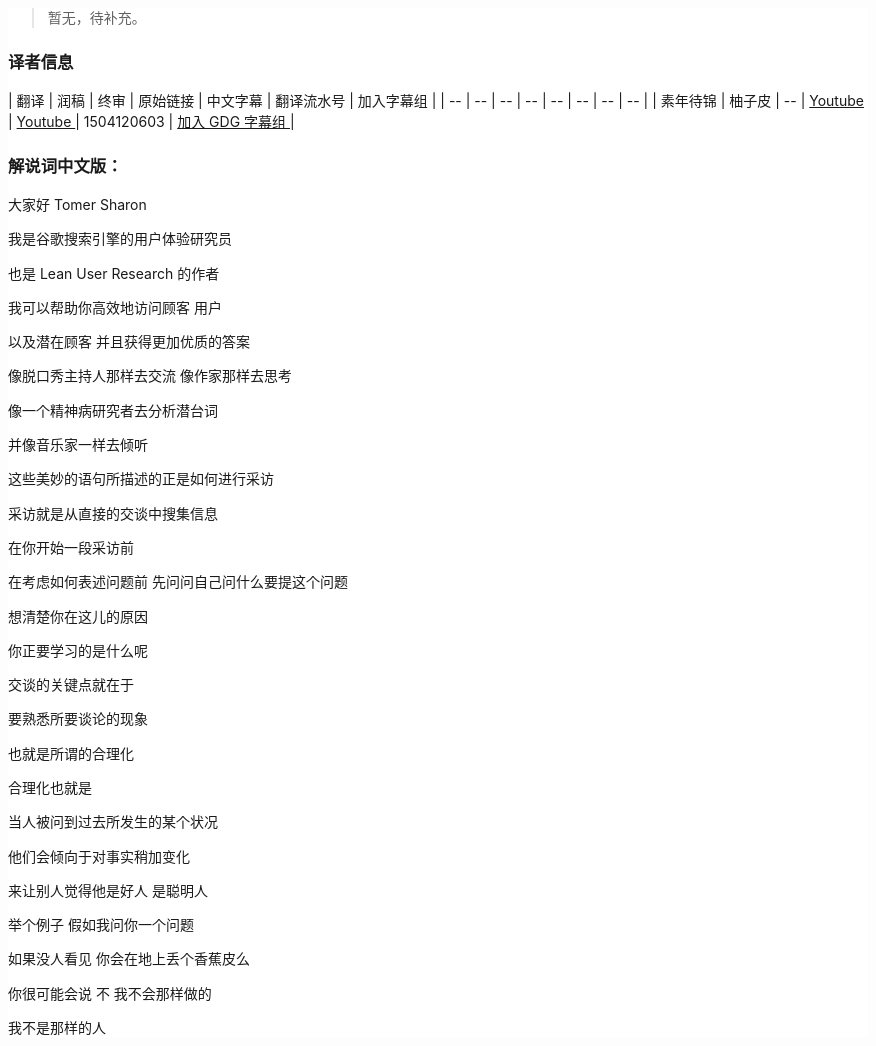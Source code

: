 >  暂无，待补充。


### 译者信息

| 翻译 | 润稿 | 终审 | 原始链接 | 中文字幕 |  翻译流水号  |  加入字幕组  |
| -- | -- | -- | -- | -- |  -- | -- | -- |
| 素年待锦 | 柚子皮 | -- | [ Youtube ]( https://www.youtube.com/watch?v=8tiuWYs5Z-A )  |  [ Youtube ]( https://www.youtube.com/watch?v=_Osl4sujv5k ) | 1504120603 | [ 加入 GDG 字幕组 ]( http://www.gfansub.com/join_translator )  |



### 解说词中文版：

 大家好 Tomer Sharon

我是谷歌搜索引擎的用户体验研究员

也是 Lean User Research  的作者

我可以帮助你高效地访问顾客 用户

以及潜在顾客 并且获得更加优质的答案

像脱口秀主持人那样去交流 像作家那样去思考

像一个精神病研究者去分析潜台词

并像音乐家一样去倾听

这些美妙的语句所描述的正是如何进行采访

采访就是从直接的交谈中搜集信息

在你开始一段采访前

在考虑如何表述问题前 先问问自己问什么要提这个问题

想清楚你在这儿的原因

你正要学习的是什么呢

交谈的关键点就在于

要熟悉所要谈论的现象

也就是所谓的合理化

合理化也就是

当人被问到过去所发生的某个状况

他们会倾向于对事实稍加变化

来让别人觉得他是好人 是聪明人

举个例子 假如我问你一个问题

如果没人看见 你会在地上丢个香蕉皮么

你很可能会说 不 我不会那样做的

我不是那样的人
